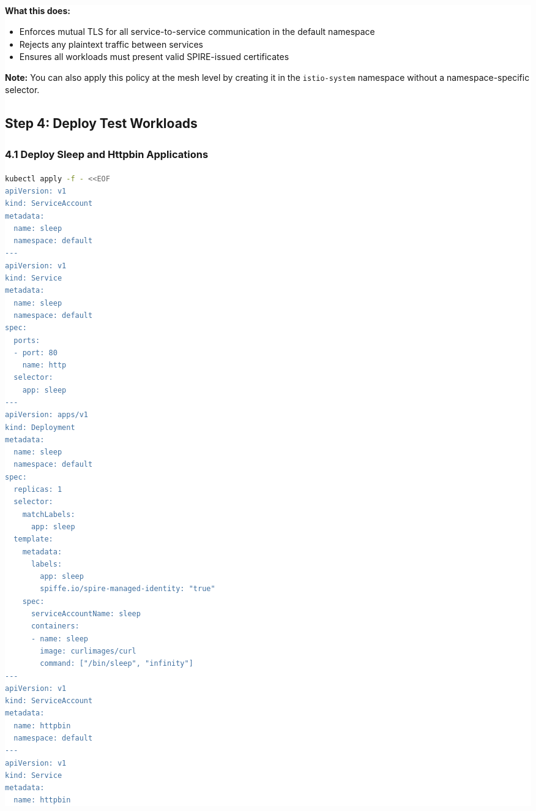**What this does:**
- Enforces mutual TLS for all service-to-service communication in the default namespace
- Rejects any plaintext traffic between services
- Ensures all workloads must present valid SPIRE-issued certificates

**Note:** You can also apply this policy at the mesh level by creating it in the `istio-system` namespace without a namespace-specific selector.

## Step 4: Deploy Test Workloads

### 4.1 Deploy Sleep and Httpbin Applications

```bash
kubectl apply -f - <<EOF
apiVersion: v1
kind: ServiceAccount
metadata:
  name: sleep
  namespace: default
---
apiVersion: v1
kind: Service
metadata:
  name: sleep
  namespace: default
spec:
  ports:
  - port: 80
    name: http
  selector:
    app: sleep
---
apiVersion: apps/v1
kind: Deployment
metadata:
  name: sleep
  namespace: default
spec:
  replicas: 1
  selector:
    matchLabels:
      app: sleep
  template:
    metadata:
      labels:
        app: sleep
        spiffe.io/spire-managed-identity: "true"
    spec:
      serviceAccountName: sleep
      containers:
      - name: sleep
        image: curlimages/curl
        command: ["/bin/sleep", "infinity"]
---
apiVersion: v1
kind: ServiceAccount
metadata:
  name: httpbin
  namespace: default
---
apiVersion: v1
kind: Service
metadata:
  name: httpbin
```